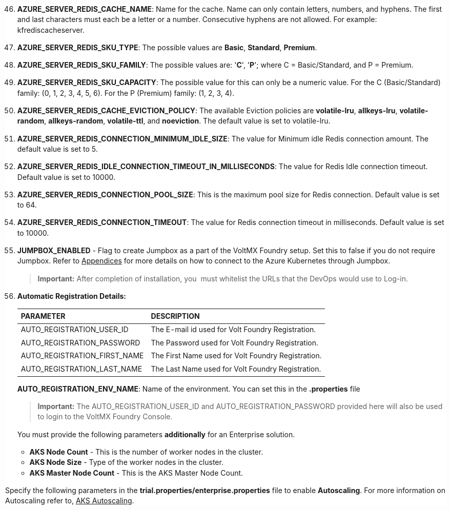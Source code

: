 46.  **AZURE\_SERVER\_REDIS\_CACHE\_NAME**: Name for the cache. Name can only contain letters, numbers, and hyphens. The first and last characters must each be a letter or a number. Consecutive hyphens are not allowed. For example: kfrediscacheserver.
47.  **AZURE\_SERVER\_REDIS\_SKU\_TYPE**: The possible values are **Basic**, **Standard**, **Premium**.
48.  **AZURE\_SERVER\_REDIS\_SKU\_FAMILY**: The possible values are: '**C**', '**P**'; where C = Basic/Standard, and P = Premium.
49.  **AZURE\_SERVER\_REDIS\_SKU\_CAPACITY**: The possible value for this can only be a numeric value. For the C (Basic/Standard) family: (0, 1, 2, 3, 4, 5, 6). For the P (Premium) family: (1, 2, 3, 4).
50.  **AZURE\_SERVER\_REDIS\_CACHE\_EVICTION\_POLICY**: The available Eviction policies are **volatile-lru**, **allkeys-lru**, **volatile-random**, **allkeys-random**, **volatile-ttl**, and **noeviction**. The default value is set to volatile-lru.
51.  **AZURE\_SERVER\_REDIS\_CONNECTION\_MINIMUM\_IDLE\_SIZE**: The value for Minimum idle Redis connection amount. The default value is set to 5.
52.  **AZURE\_SERVER\_REDIS\_IDLE\_CONNECTION\_TIMEOUT\_IN\_MILLISECONDS**: The value for Redis Idle connection timeout. Default value is set to 10000.
53.  **AZURE\_SERVER\_REDIS\_CONNECTION\_POOL\_SIZE**: This is the maximum pool size for Redis connection. Default value is set to 64.
54.  **AZURE\_SERVER\_REDIS\_CONNECTION\_TIMEOUT**: The value for Redis connection timeout in milliseconds. Default value is set to 10000.
55.  **JUMPBOX\_ENABLED** - Flag to create Jumpbox as a part of the VoltMX Foundry setup. Set this to false if you do not require Jumpbox. Refer to [Appendices](Appendices.md) for more details on how to connect to the Azure Kubernetes through Jumpbox.
    
     > **Important:** After completion of installation, you  must whitelist the URLs that the DevOps would use to Log-in.
    
56.  **Automatic Registration Details:**
 
     |PARAMETER | DESCRIPTION |
     | --- | --- |
     | AUTO\_REGISTRATION\_USER\_ID | The E-mail id used for Volt Foundry Registration. |
     | AUTO\_REGISTRATION\_PASSWORD | The Password used for Volt Foundry Registration. |
     | AUTO\_REGISTRATION\_FIRST\_NAME | The First Name used for Volt Foundry Registration. |
     | AUTO\_REGISTRATION\_LAST\_NAME | The Last Name used for Volt Foundry Registration. |

      **AUTO\_REGISTRATION\_ENV\_NAME**: Name of the environment. You can set this in the **.properties** file

      > **Important:** The AUTO\_REGISTRATION\_USER\_ID and AUTO\_REGISTRATION\_PASSWORD provided here will also be used to login to the VoltMX Foundry Console.

     You must provide the following parameters **additionally** for an Enterprise solution.

     *   **AKS Node Count** - This is the number of worker nodes in the cluster.
     *   **AKS Node Size** - Type of the worker nodes in the cluster.
     *   **AKS Master Node Count** - This is the  AKS Master Node Count.

Specify the following parameters in the **trial.properties/enterprise.properties** file to enable **Autoscaling**. For more information on Autoscaling refer to, [AKS Autoscaling](Appendices.md#Autoscaling).
